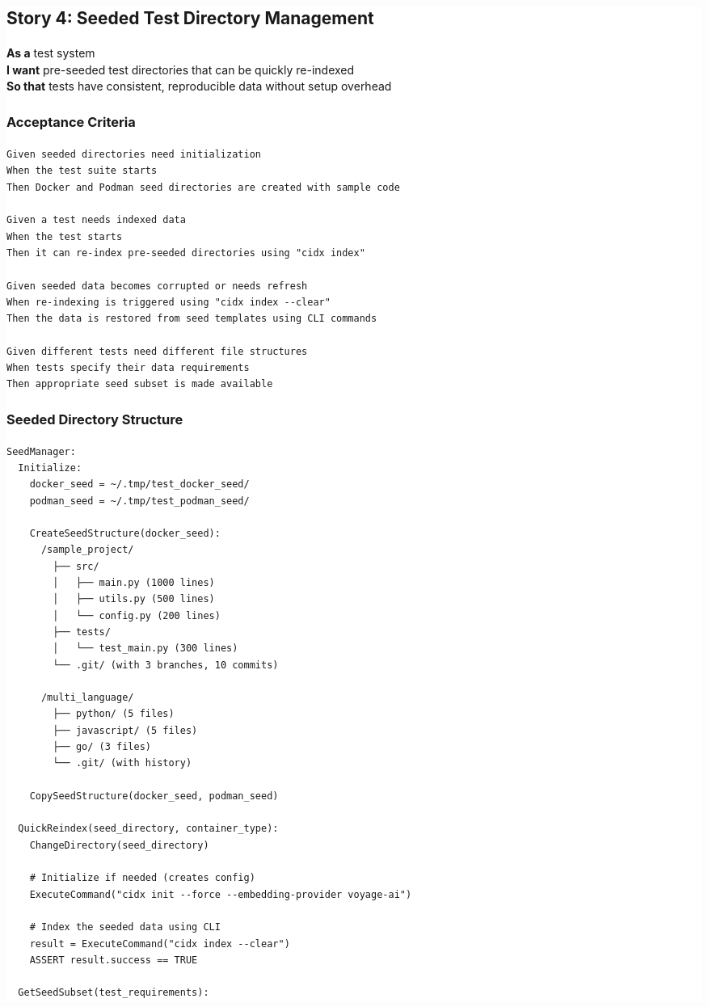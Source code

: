 
## Story 4: Seeded Test Directory Management

**As a** test system  
**I want** pre-seeded test directories that can be quickly re-indexed  
**So that** tests have consistent, reproducible data without setup overhead

### Acceptance Criteria

```gherkin
Given seeded directories need initialization
When the test suite starts
Then Docker and Podman seed directories are created with sample code

Given a test needs indexed data
When the test starts
Then it can re-index pre-seeded directories using "cidx index"

Given seeded data becomes corrupted or needs refresh
When re-indexing is triggered using "cidx index --clear"
Then the data is restored from seed templates using CLI commands

Given different tests need different file structures
When tests specify their data requirements
Then appropriate seed subset is made available
```

### Seeded Directory Structure

```pseudocode
SeedManager:
  Initialize:
    docker_seed = ~/.tmp/test_docker_seed/
    podman_seed = ~/.tmp/test_podman_seed/
    
    CreateSeedStructure(docker_seed):
      /sample_project/
        ├── src/
        │   ├── main.py (1000 lines)
        │   ├── utils.py (500 lines)
        │   └── config.py (200 lines)
        ├── tests/
        │   └── test_main.py (300 lines)
        └── .git/ (with 3 branches, 10 commits)
      
      /multi_language/
        ├── python/ (5 files)
        ├── javascript/ (5 files)
        ├── go/ (3 files)
        └── .git/ (with history)
    
    CopySeedStructure(docker_seed, podman_seed)
    
  QuickReindex(seed_directory, container_type):
    ChangeDirectory(seed_directory)
    
    # Initialize if needed (creates config)
    ExecuteCommand("cidx init --force --embedding-provider voyage-ai")
    
    # Index the seeded data using CLI
    result = ExecuteCommand("cidx index --clear")
    ASSERT result.success == TRUE
    
  GetSeedSubset(test_requirements):
```